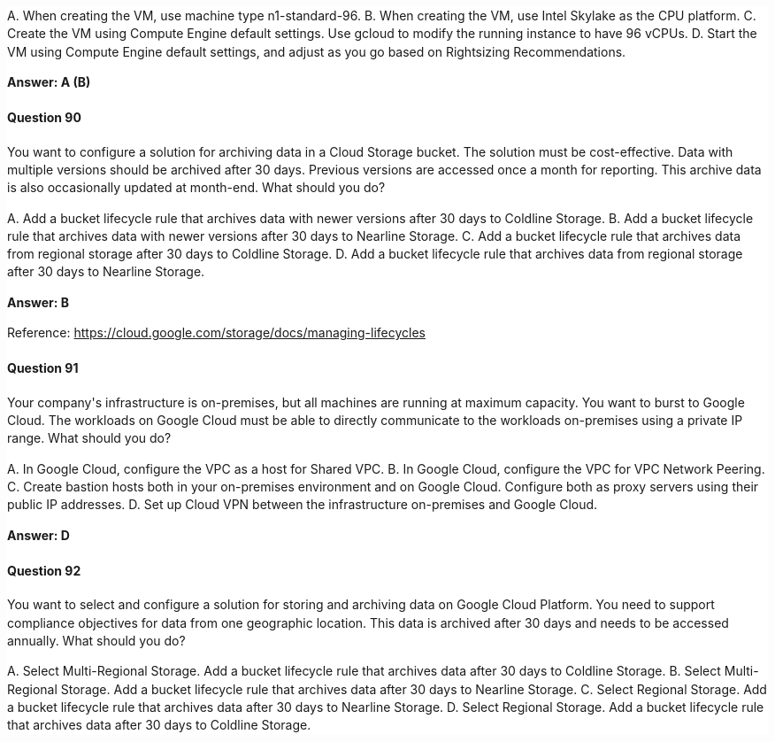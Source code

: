 A. When creating the VM, use machine type n1-standard-96.
B. When creating the VM, use Intel Skylake as the CPU platform.
C. Create the VM using Compute Engine default settings. Use gcloud to modify the running instance to have 96 vCPUs.
D. Start the VM using Compute Engine default settings, and adjust as you go based on Rightsizing Recommendations.

**Answer: A (B)**

#### Question 90

You want to configure a solution for archiving data in a Cloud Storage bucket. The solution must be cost-effective. Data with multiple versions should be archived after 30 days. Previous versions are accessed once a month for reporting. This archive data is also occasionally updated at month-end. What should you do?

A. Add a bucket lifecycle rule that archives data with newer versions after 30 days to Coldline Storage.
B. Add a bucket lifecycle rule that archives data with newer versions after 30 days to Nearline Storage.
C. Add a bucket lifecycle rule that archives data from regional storage after 30 days to Coldline Storage.
D. Add a bucket lifecycle rule that archives data from regional storage after 30 days to Nearline Storage.

**Answer: B**

Reference: https://cloud.google.com/storage/docs/managing-lifecycles

#### Question 91

Your company's infrastructure is on-premises, but all machines are running at maximum capacity. You want to burst to Google Cloud. The workloads on Google Cloud must be able to directly communicate to the workloads on-premises using a private IP range. What should you do?

A. In Google Cloud, configure the VPC as a host for Shared VPC.
B. In Google Cloud, configure the VPC for VPC Network Peering.
C. Create bastion hosts both in your on-premises environment and on Google Cloud. Configure both as proxy servers using their public IP addresses.
D. Set up Cloud VPN between the infrastructure on-premises and Google Cloud.

**Answer: D**

#### Question 92

You want to select and configure a solution for storing and archiving data on Google Cloud Platform. You need to support compliance objectives for data from one geographic location. This data is archived after 30 days and needs to be accessed annually. What should you do?

A. Select Multi-Regional Storage. Add a bucket lifecycle rule that archives data after 30 days to Coldline Storage.
B. Select Multi-Regional Storage. Add a bucket lifecycle rule that archives data after 30 days to Nearline Storage.
C. Select Regional Storage. Add a bucket lifecycle rule that archives data after 30 days to Nearline Storage.
D. Select Regional Storage. Add a bucket lifecycle rule that archives data after 30 days to Coldline Storage.
